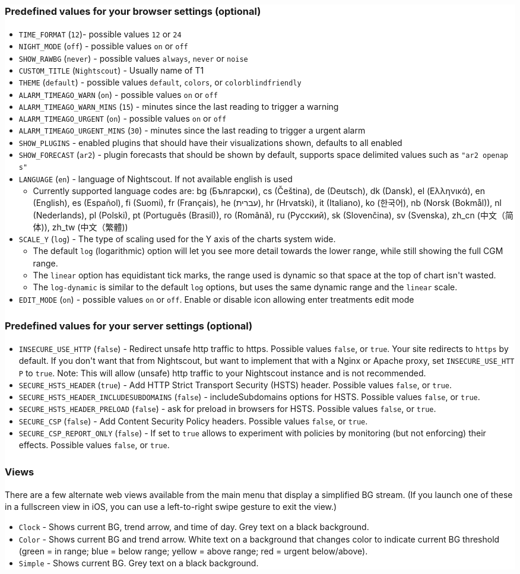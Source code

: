 
### Predefined values for your browser settings (optional)
  * `TIME_FORMAT` (`12`)- possible values `12` or `24`
  * `NIGHT_MODE` (`off`) - possible values `on` or `off`
  * `SHOW_RAWBG` (`never`) - possible values `always`, `never` or `noise`
  * `CUSTOM_TITLE` (`Nightscout`) - Usually name of T1
  * `THEME` (`default`) - possible values `default`, `colors`, or `colorblindfriendly`
  * `ALARM_TIMEAGO_WARN` (`on`) - possible values `on` or `off`
  * `ALARM_TIMEAGO_WARN_MINS` (`15`) - minutes since the last reading to trigger a warning
  * `ALARM_TIMEAGO_URGENT` (`on`) - possible values `on` or `off`
  * `ALARM_TIMEAGO_URGENT_MINS` (`30`) - minutes since the last reading to trigger a urgent alarm
  * `SHOW_PLUGINS` - enabled plugins that should have their visualizations shown, defaults to all enabled
  * `SHOW_FORECAST` (`ar2`) - plugin forecasts that should be shown by default, supports space delimited values such as `"ar2 openaps"`
  * `LANGUAGE` (`en`) - language of Nightscout. If not available english is used
    * Currently supported language codes are: bg (Български), cs (Čeština), de (Deutsch), dk (Dansk), el (Ελληνικά), en (English), es (Español), fi (Suomi), fr (Français), he (עברית), hr (Hrvatski), it (Italiano), ko (한국어), nb (Norsk (Bokmål)), nl (Nederlands), pl (Polski), pt (Português (Brasil)), ro (Română), ru (Русский), sk (Slovenčina), sv (Svenska), zh_cn (中文（简体)), zh_tw (中文（繁體))
  * `SCALE_Y` (`log`) - The type of scaling used for the Y axis of the charts system wide.
    * The default `log` (logarithmic) option will let you see more detail towards the lower range, while still showing the full CGM range.
    * The `linear` option has equidistant tick marks, the range used is dynamic so that space at the top of chart isn't wasted.
    * The `log-dynamic` is similar to the default `log` options, but uses the same dynamic range and the `linear` scale.
  * `EDIT_MODE` (`on`) - possible values `on` or `off`. Enable or disable icon allowing enter treatments edit mode

### Predefined values for your server settings (optional)
  * `INSECURE_USE_HTTP` (`false`) - Redirect unsafe http traffic to https. Possible values `false`, or `true`. Your site redirects to `https` by default. If you don't want that from Nightscout, but want to implement that with a Nginx or Apache proxy, set `INSECURE_USE_HTTP` to `true`. Note: This will allow (unsafe) http traffic to your Nightscout instance and is not recommended.
  * `SECURE_HSTS_HEADER` (`true`) - Add HTTP Strict Transport Security (HSTS) header. Possible values `false`, or `true`.
  * `SECURE_HSTS_HEADER_INCLUDESUBDOMAINS` (`false`) - includeSubdomains options for HSTS. Possible values `false`, or `true`.
  * `SECURE_HSTS_HEADER_PRELOAD` (`false`) - ask for preload in browsers for HSTS. Possible values `false`, or `true`.
  * `SECURE_CSP` (`false`) - Add Content Security Policy headers. Possible values `false`, or `true`.
  * `SECURE_CSP_REPORT_ONLY` (`false`) - If set to `true` allows to experiment with policies by monitoring (but not enforcing) their effects. Possible values `false`, or `true`.

### Views

  There are a few alternate web views available from the main menu that display a simplified BG stream. (If you launch one of these in a fullscreen view in iOS, you can use a left-to-right swipe gesture to exit the view.)
  * `Clock` - Shows current BG, trend arrow, and time of day. Grey text on a black background.
  * `Color` - Shows current BG and trend arrow. White text on a background that changes color to indicate current BG threshold (green = in range; blue = below range; yellow = above range; red = urgent below/above).
  * `Simple` - Shows current BG. Grey text on a black background.
